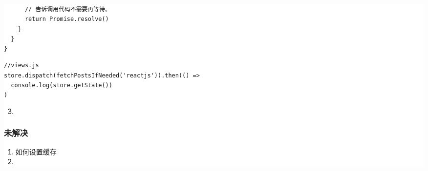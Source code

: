 ```
      // 告诉调用代码不需要再等待。
      return Promise.resolve()
    }
  }
}
```

```
//views.js
store.dispatch(fetchPostsIfNeeded('reactjs')).then(() =>
  console.log(store.getState())
)
```

3. 

### 未解决
1. 如何设置缓存
2. 





